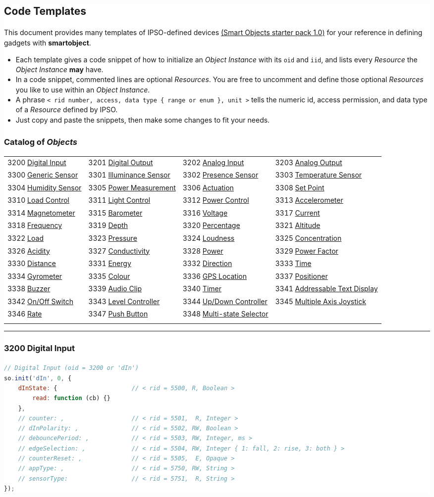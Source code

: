 ## Code Templates

This document provides many templates of IPSO-defined devices [(Smart Objects starter pack 1.0)](http://www.ipso-alliance.org/smart-object-guidelines/) for your reference in defining gadgets with **smartobject**.  
* Each template gives a code snippet of how to initialize an _Object Instance_ with its `oid` and `iid`, and lists every _Resource_ the _Object Instance_ **may** have.  
* In a code snippet, commented lines are optional _Resources_. You are free to uncomment and define those optional _Resources_ you like to use within an _Object Instance_.  
* A phrase `< rid number, access, data type { range or enum }, unit >` tells the numeric id, access permission, and data type of a _Resource_ defined by IPSO.  
* Just copy and paste the snippets, then make some changes to fit your needs.  

### Catalog of _Objects_


|                                            |                                              |                                               |                                                   |
|--------------------------------------------|----------------------------------------------|-----------------------------------------------|---------------------------------------------------|
| 3200 [Digital Input](#tmpl_digitalInput)   | 3201 [Digital Output](#tmpl_digitalOutput)   | 3202 [Analog Input](#tmpl_analogInput)        | 3203 [Analog Output](#tmpl_analogOutput)          |
| 3300 [Generic Sensor](#tmpl_genericSensor) | 3301 [Illuminance Sensor](#tmpl_illumSensor) | 3302 [Presence Sensor](#tmpl_presenceSensor)  | 3303 [Temperature Sensor](#tmpl_temperature)      |
| 3304 [Humidity Sensor](#tmpl_humidity)     | 3305 [Power Measurement](#tmpl_pwrMea)       | 3306 [Actuation](#tmpl_actuation)             | 3308 [Set Point](#tmpl_setPoint)                  |
| 3310 [Load Control](#tmpl_loadCtrl)        | 3311 [Light Control](#tmpl_lightCtrl)        | 3312 [Power Control](#tmpl_pwrCtrl)           | 3313 [Accelerometer](#tmpl_accelerometer)         |
| 3314 [Magnetometer](#tmpl_magnetometer)    | 3315 [Barometer](#tmpl_barometer)            | 3316 [Voltage](#tmpl_common)                  | 3317 [Current](#tmpl_common)                      |
| 3318 [Frequency](#tmpl_common)             | 3319 [Depth](#tmpl_common)                   | 3320 [Percentage](#tmpl_common)               | 3321 [Altitude](#tmpl_common)                     |
| 3322 [Load](#tmpl_common)                  | 3323 [Pressure](#tmpl_common)                | 3324 [Loudness](#tmpl_common)                 | 3325 [Concentration](#tmpl_common)                |
| 3326 [Acidity](#tmpl_common)               | 3327 [Conductivity](#tmpl_common)            | 3328 [Power](#tmpl_common)                    | 3329 [Power Factor](#tmpl_common)                 |
| 3330 [Distance](#tmpl_common)              | 3331 [Energy](#tmpl_energy)                  | 3332 [Direction](#tmpl_direction)             | 3333 [Time](#tmpl_time)                           |
| 3334 [Gyrometer](#tmpl_gyrometer)          | 3335 [Colour](#tmpl_colour)                  | 3336 [GPS Location](#tmpl_gpsLocation)        | 3337 [Positioner](#tmpl_positioner)               |
| 3338 [Buzzer](#tmpl_buzzer)                | 3339 [Audio Clip](#tmpl_clip)                | 3340 [Timer](#tmpl_timer)                     | 3341 [Addressable Text Display](#tmpl_display)    |
| 3342 [On/Off Switch](#tmpl_switch)         | 3343 [Level Controller](#tmpl_level)         | 3344 [Up/Down Controller](#tmpl_updown)       | 3345 [Multiple Axis Joystick](#tmpl_joystick)     |
| 3346 [Rate](#tmpl_rate)                    | 3347 [Push Button](#tmpl_button)             | 3348 [Multi-state Selector](#tmpl_mselector)  |                                                   |
|                                            |                                              |                                               |                                                   |


********************************************
<a name="tmpl_digitalInput"></a>
### 3200 Digital Input
  
```js
// Digital Input (oid = 3200 or 'dIn')
so.init('dIn', 0, {
    dInState: {                     // < rid = 5500, R, Boolean >
        read: function (cb) {}
    },
    // counter: ,                   // < rid = 5501,  R, Integer >
    // dInPolarity: ,               // < rid = 5502, RW, Boolean >
    // debouncePeriod: ,            // < rid = 5503, RW, Integer, ms >
    // edgeSelection: ,             // < rid = 5504, RW, Integer { 1: fall, 2: rise, 3: both } >
    // counterReset: ,              // < rid = 5505,  E, Opaque >
    // appType: ,                   // < rid = 5750, RW, String >
    // sensorType:                  // < rid = 5751,  R, String >
});
```
  